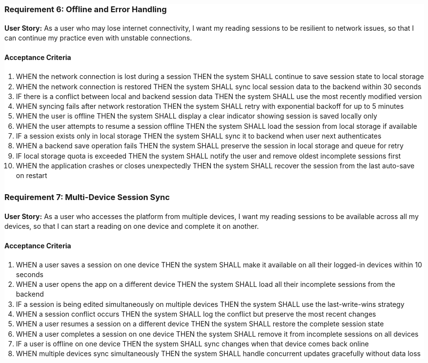 ### Requirement 6: Offline and Error Handling

**User Story:** As a user who may lose internet connectivity, I want my reading sessions to be resilient to network issues, so that I can continue my practice even with unstable connections.

#### Acceptance Criteria

1. WHEN the network connection is lost during a session THEN the system SHALL continue to save session state to local storage
2. WHEN the network connection is restored THEN the system SHALL sync local session data to the backend within 30 seconds
3. IF there is a conflict between local and backend session data THEN the system SHALL use the most recently modified version
4. WHEN syncing fails after network restoration THEN the system SHALL retry with exponential backoff for up to 5 minutes
5. WHEN the user is offline THEN the system SHALL display a clear indicator showing session is saved locally only
6. WHEN the user attempts to resume a session offline THEN the system SHALL load the session from local storage if available
7. IF a session exists only in local storage THEN the system SHALL sync it to backend when user next authenticates
8. WHEN a backend save operation fails THEN the system SHALL preserve the session in local storage and queue for retry
9. IF local storage quota is exceeded THEN the system SHALL notify the user and remove oldest incomplete sessions first
10. WHEN the application crashes or closes unexpectedly THEN the system SHALL recover the session from the last auto-save on restart

### Requirement 7: Multi-Device Session Sync

**User Story:** As a user who accesses the platform from multiple devices, I want my reading sessions to be available across all my devices, so that I can start a reading on one device and complete it on another.

#### Acceptance Criteria

1. WHEN a user saves a session on one device THEN the system SHALL make it available on all their logged-in devices within 10 seconds
2. WHEN a user opens the app on a different device THEN the system SHALL load all their incomplete sessions from the backend
3. IF a session is being edited simultaneously on multiple devices THEN the system SHALL use the last-write-wins strategy
4. WHEN a session conflict occurs THEN the system SHALL log the conflict but preserve the most recent changes
5. WHEN a user resumes a session on a different device THEN the system SHALL restore the complete session state
6. WHEN a user completes a session on one device THEN the system SHALL remove it from incomplete sessions on all devices
7. IF a user is offline on one device THEN the system SHALL sync changes when that device comes back online
8. WHEN multiple devices sync simultaneously THEN the system SHALL handle concurrent updates gracefully without data loss
